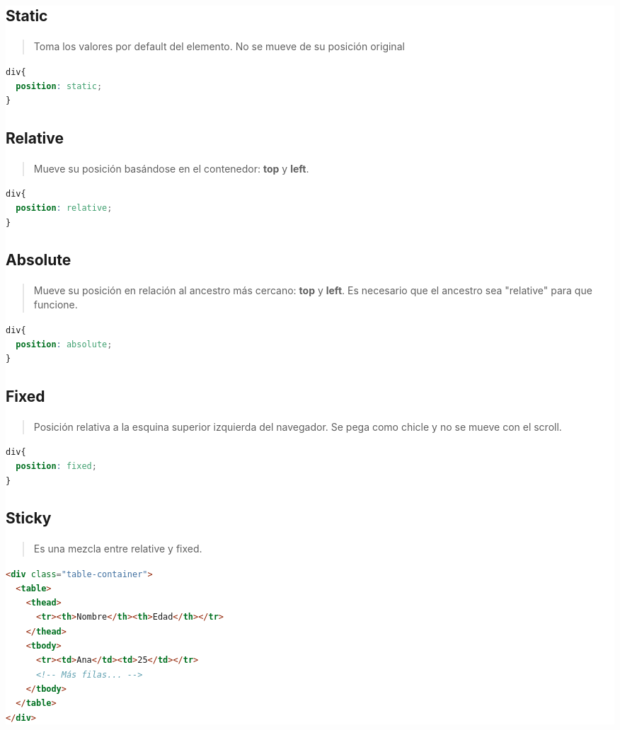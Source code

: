 ## Static

> Toma los valores por default del elemento.
> No se mueve de su posición original

```css
div{
  position: static;
}
```

## Relative

> Mueve su posición basándose en el contenedor: __top__ y __left__. 

```css
div{
  position: relative;
}
```

## Absolute

> Mueve su posición en relación al ancestro más cercano: 
> __top__ y __left__.
> Es necesario que el ancestro sea "relative" para que funcione.

```css
div{
  position: absolute;
}
```

## Fixed

> Posición relativa a la esquina superior izquierda del navegador. 
> Se pega como chicle y no se mueve con el scroll.

```css
div{
  position: fixed;
}
```

## Sticky

> Es una mezcla entre relative y fixed.

```html
<div class="table-container">
  <table>
    <thead>
      <tr><th>Nombre</th><th>Edad</th></tr>
    </thead>
    <tbody>
      <tr><td>Ana</td><td>25</td></tr>
      <!-- Más filas... -->
    </tbody>
  </table>
</div>
```
